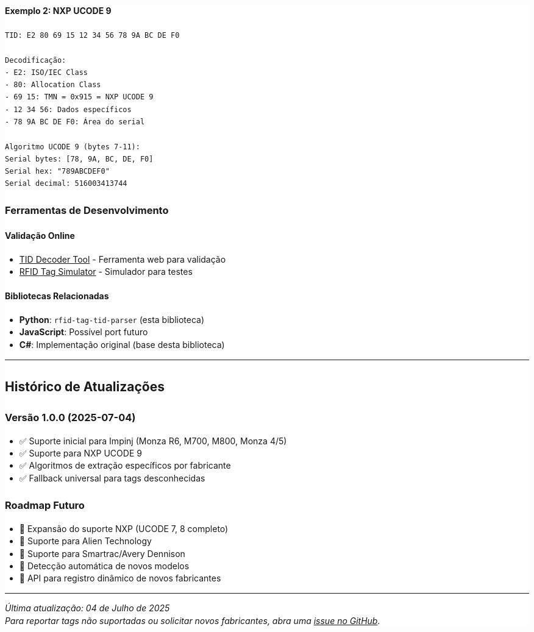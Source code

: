 #### Exemplo 2: NXP UCODE 9
```
TID: E2 80 69 15 12 34 56 78 9A BC DE F0

Decodificação:
- E2: ISO/IEC Class
- 80: Allocation Class  
- 69 15: TMN = 0x915 = NXP UCODE 9
- 12 34 56: Dados específicos
- 78 9A BC DE F0: Área do serial

Algoritmo UCODE 9 (bytes 7-11):
Serial bytes: [78, 9A, BC, DE, F0]
Serial hex: "789ABCDEF0"
Serial decimal: 516003413744
```

### Ferramentas de Desenvolvimento

#### Validação Online
- [TID Decoder Tool](exemplo.com/tid-decoder) - Ferramenta web para validação
- [RFID Tag Simulator](exemplo.com/simulator) - Simulador para testes

#### Bibliotecas Relacionadas
- **Python**: `rfid-tag-tid-parser` (esta biblioteca)
- **JavaScript**: Possível port futuro
- **C#**: Implementação original (base desta biblioteca)

---

## Histórico de Atualizações

### Versão 1.0.0 (2025-07-04)
- ✅ Suporte inicial para Impinj (Monza R6, M700, M800, Monza 4/5)
- ✅ Suporte para NXP UCODE 9
- ✅ Algoritmos de extração específicos por fabricante
- ✅ Fallback universal para tags desconhecidas

### Roadmap Futuro
- 🔄 Expansão do suporte NXP (UCODE 7, 8 completo)
- 🔄 Suporte para Alien Technology
- 🔄 Suporte para Smartrac/Avery Dennison
- 🔄 Detecção automática de novos modelos
- 🔄 API para registro dinâmico de novos fabricantes

---

*Última atualização: 04 de Julho de 2025*  
*Para reportar tags não suportadas ou solicitar novos fabricantes, abra uma [issue no GitHub](https://github.com/suporterfid/rfid-tag-tid-parser/issues).*